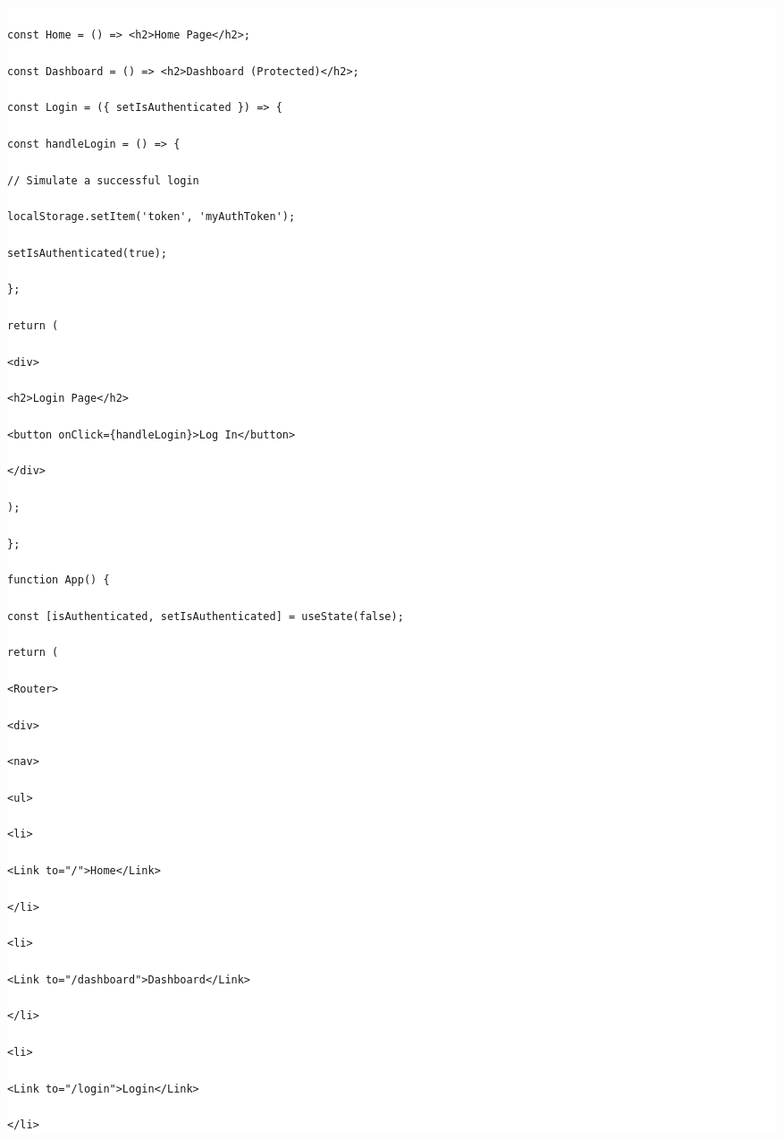 ```jsjsx

const Home = () => <h2>Home Page</h2>;

const Dashboard = () => <h2>Dashboard (Protected)</h2>;

const Login = ({ setIsAuthenticated }) => {

const handleLogin = () => {

// Simulate a successful login

localStorage.setItem('token', 'myAuthToken');

setIsAuthenticated(true);

};

return (

<div>

<h2>Login Page</h2>

<button onClick={handleLogin}>Log In</button>

</div>

);

};

function App() {

const [isAuthenticated, setIsAuthenticated] = useState(false);

return (

<Router>

<div>

<nav>

<ul>

<li>

<Link to="/">Home</Link>

</li>

<li>

<Link to="/dashboard">Dashboard</Link>

</li>

<li>

<Link to="/login">Login</Link>

</li>

```